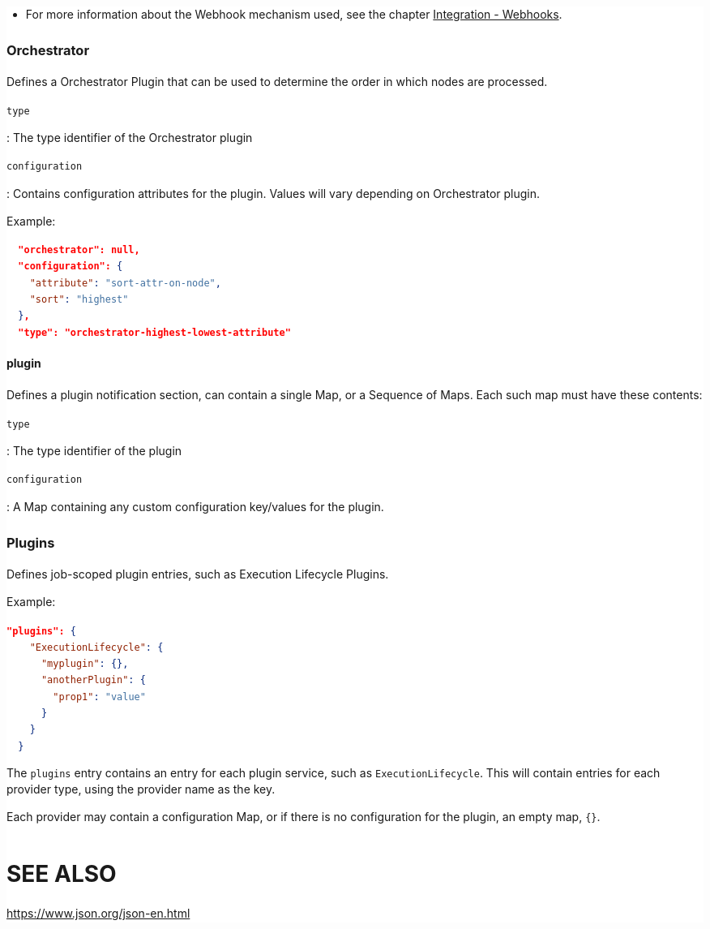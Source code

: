 - For more information about the Webhook mechanism used, see the chapter [Integration - Webhooks](/manual/04-jobs.md#webhooks).

### Orchestrator

Defines a Orchestrator Plugin that can be used to determine the order in which nodes are processed.

`type`

: The type identifier of the Orchestrator plugin

`configuration`

: Contains configuration attributes for the plugin.  Values will vary depending on Orchestrator plugin.

Example:

```json
  "orchestrator": null,
  "configuration": {
    "attribute": "sort-attr-on-node",
    "sort": "highest"
  },
  "type": "orchestrator-highest-lowest-attribute"
```

#### plugin

Defines a plugin notification section, can contain a single Map, or a Sequence of Maps. Each such map must have these contents:

`type`

: The type identifier of the plugin

`configuration`

: A Map containing any custom configuration key/values for the plugin.

### Plugins

Defines job-scoped plugin entries, such as Execution Lifecycle Plugins.

Example:

```json
"plugins": {
    "ExecutionLifecycle": {
      "myplugin": {},
      "anotherPlugin": {
        "prop1": "value"
      }
    }
  }

```

The `plugins` entry contains an entry for each plugin service, such as `ExecutionLifecycle`.
This will contain entries for each provider type, using the provider name as the key.

Each provider may contain a configuration Map, or if there is no configuration for the plugin, an empty map, `{}`.

# SEE ALSO


<https://www.json.org/json-en.html>
